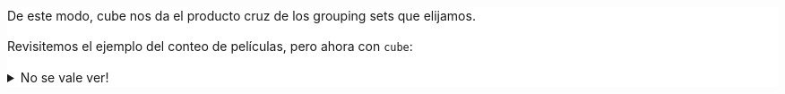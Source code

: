 De este modo, cube nos da el producto cruz de los grouping sets que elijamos.

Revisitemos el ejemplo del conteo de películas, pero ahora con `cube`:

<details><summary>No se vale ver!</summary></details>

